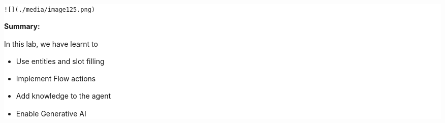     ![](./media/image125.png)

**Summary:**

In this lab, we have learnt to

- Use entities and slot filling

- Implement Flow actions

- Add knowledge to the agent

- Enable Generative AI
